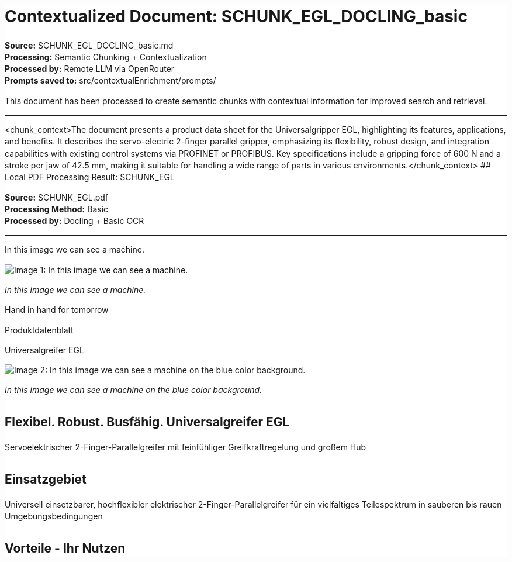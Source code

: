 # Contextualized Document: SCHUNK_EGL_DOCLING_basic

**Source:** SCHUNK_EGL_DOCLING_basic.md  
**Processing:** Semantic Chunking + Contextualization  
**Processed by:** Remote LLM via OpenRouter  
**Prompts saved to:** src/contextualEnrichment/prompts/

This document has been processed to create semantic chunks with contextual information for improved search and retrieval.

---

<chunk_context>The document presents a product data sheet for the Universalgripper EGL, highlighting its features, applications, and benefits. It describes the servo-electric 2-finger parallel gripper, emphasizing its flexibility, robust design, and integration capabilities with existing control systems via PROFINET or PROFIBUS. Key specifications include a gripping force of 600 N and a stroke per jaw of 42.5 mm, making it suitable for handling a wide range of parts in various environments.</chunk_context>
<chunk>## Local PDF Processing Result: SCHUNK_EGL

**Source:** SCHUNK_EGL.pdf  
**Processing Method:** Basic  
**Processed by:** Docling + Basic OCR

---

In this image we can see a machine.

![Image 1: In this image we can see a machine.](image_1.png)

_In this image we can see a machine._

Hand in hand for tomorrow

Produktdatenblatt

Universalgreifer EGL

![Image 2: In this image we can see a machine on the blue color background.](image_2.png)

_In this image we can see a machine on the blue color background._



## Flexibel. Robust. Busfähig. Universalgreifer EGL

Servoelektrischer 2-Finger-Parallelgreifer mit feinfühliger Greifkraftregelung und großem Hub

## Einsatzgebiet

Universell einsetzbarer, hochflexibler elektrischer 2-Finger-Parallelgreifer für ein vielfältiges Teilespektrum in sauberen bis rauen Umgebungsbedingungen

## Vorteile - Ihr Nutzen
